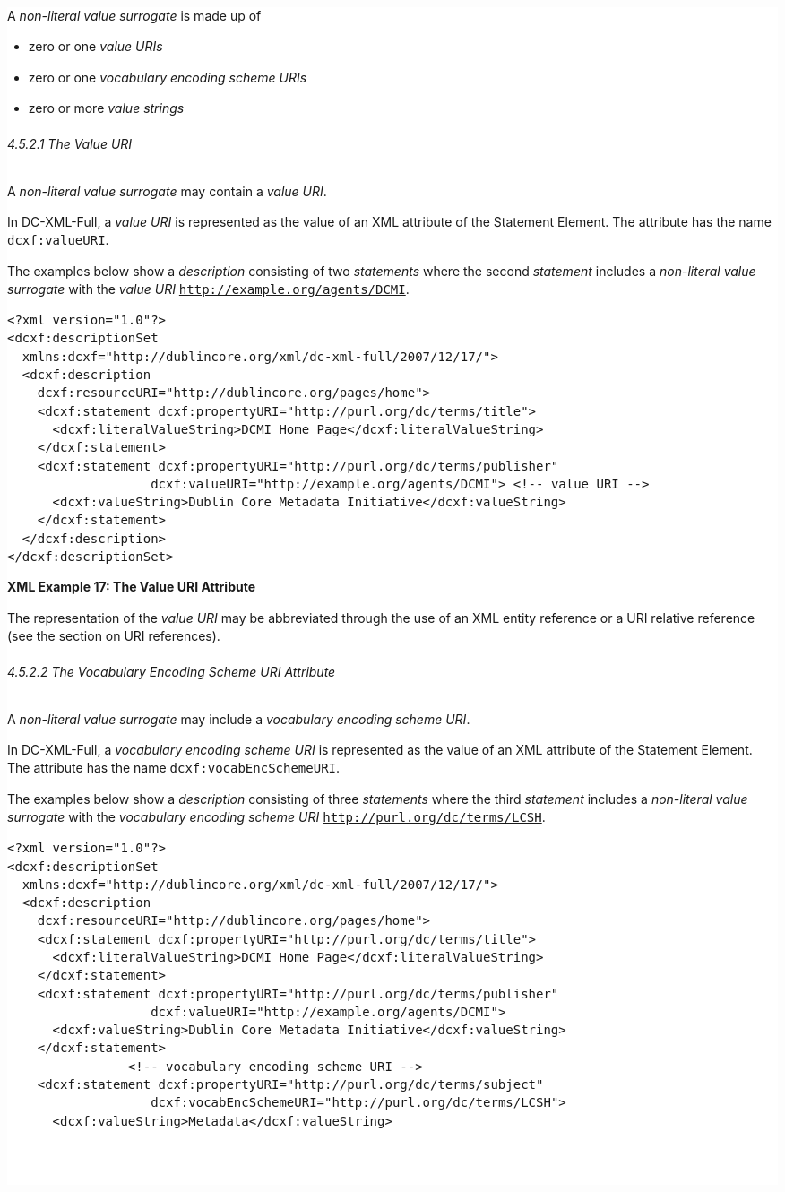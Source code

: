 A _non-literal value surrogate_ is made up of

- zero or one _value URIs_

- zero or one _vocabulary encoding scheme URIs_

- zero or more _value strings_

<a id="The-Value-URI"></a>

###### 4.5.2.1 The Value URI

A _non-literal value surrogate_ may contain a _value URI_.

In DC-XML-Full, a _value URI_ is represented as the value of an XML attribute of the Statement Element. The attribute has the name <tt>dcxf:valueURI</tt>.

The examples below show a _description_ consisting of two _statements_ where the second _statement_ includes a _non-literal value surrogate_ with the _value URI_ <tt>http://example.org/agents/DCMI</tt>.

<pre>&lt;?xml version="1.0"?&gt;
&lt;dcxf:descriptionSet
  xmlns:dcxf="http://dublincore.org/xml/dc-xml-full/2007/12/17/"&gt;
  &lt;dcxf:description
    dcxf:resourceURI="http://dublincore.org/pages/home"&gt;
    &lt;dcxf:statement dcxf:propertyURI="http://purl.org/dc/terms/title"&gt;
      &lt;dcxf:literalValueString&gt;DCMI Home Page&lt;/dcxf:literalValueString&gt;
    &lt;/dcxf:statement&gt;
    &lt;dcxf:statement dcxf:propertyURI="http://purl.org/dc/terms/publisher" 
                   dcxf:valueURI="http://example.org/agents/DCMI"&gt; &lt;!-- value URI --&gt;
      &lt;dcxf:valueString&gt;Dublin Core Metadata Initiative&lt;/dcxf:valueString&gt;
    &lt;/dcxf:statement&gt;
  &lt;/dcxf:description&gt;
&lt;/dcxf:descriptionSet&gt;
</pre>

**XML Example 17: The Value URI Attribute**

The representation of the _value URI_ may be abbreviated through the use of an XML entity reference or a URI relative reference (see the section on URI references).

<a id="The-Vocabulary-Encoding-Scheme-URI"></a>

###### 4.5.2.2 The Vocabulary Encoding Scheme URI Attribute

A _non-literal value surrogate_ may include a _vocabulary encoding scheme URI_.

In DC-XML-Full, a _vocabulary encoding scheme URI_ is represented as the value of an XML attribute of the Statement Element. The attribute has the name <tt>dcxf:vocabEncSchemeURI</tt>.

The examples below show a _description_ consisting of three _statements_ where the third _statement_ includes a _non-literal value surrogate_ with the _vocabulary encoding scheme URI_ <tt>http://purl.org/dc/terms/LCSH</tt>.

<pre>&lt;?xml version="1.0"?&gt;
&lt;dcxf:descriptionSet
  xmlns:dcxf="http://dublincore.org/xml/dc-xml-full/2007/12/17/"&gt;
  &lt;dcxf:description
    dcxf:resourceURI="http://dublincore.org/pages/home"&gt;
    &lt;dcxf:statement dcxf:propertyURI="http://purl.org/dc/terms/title"&gt;
      &lt;dcxf:literalValueString&gt;DCMI Home Page&lt;/dcxf:literalValueString&gt;
    &lt;/dcxf:statement&gt;
    &lt;dcxf:statement dcxf:propertyURI="http://purl.org/dc/terms/publisher"
                   dcxf:valueURI="http://example.org/agents/DCMI"&gt;
      &lt;dcxf:valueString&gt;Dublin Core Metadata Initiative&lt;/dcxf:valueString&gt;
    &lt;/dcxf:statement&gt;
                &lt;!-- vocabulary encoding scheme URI --&gt;
    &lt;dcxf:statement dcxf:propertyURI="http://purl.org/dc/terms/subject"
                   dcxf:vocabEncSchemeURI="http://purl.org/dc/terms/LCSH"&gt;
      &lt;dcxf:valueString&gt;Metadata&lt;/dcxf:valueString&gt;